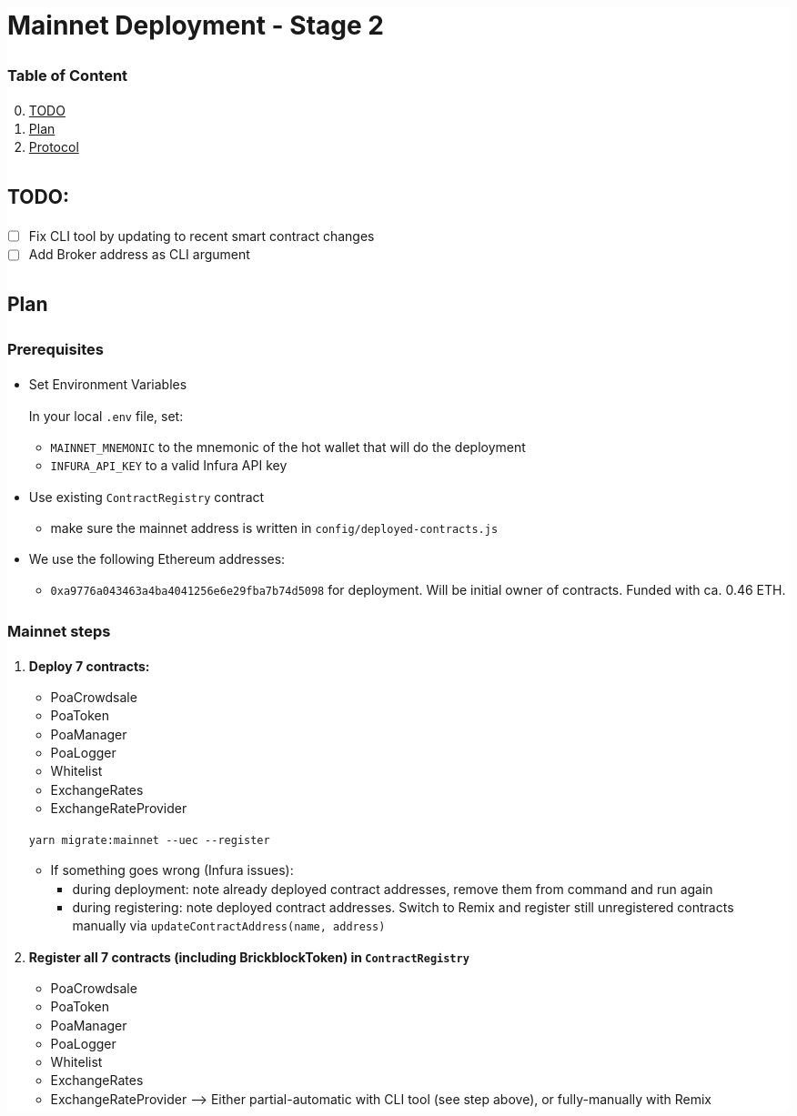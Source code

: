 # Mainnet Deployment - Stage 2

### Table of Content
0.  [TODO](#todo)
1.  [Plan](#plan)
2.  [Protocol](#protocol)

## TODO:
- [ ] Fix CLI tool by updating to recent smart contract changes
- [ ] Add Broker address as CLI argument

## Plan

### Prerequisites
- Set Environment Variables

    In your local `.env` file, set:
    * `MAINNET_MNEMONIC` to the mnemonic of the hot wallet that will do the deployment
    * `INFURA_API_KEY` to a valid Infura API key

- Use existing `ContractRegistry` contract
    * make sure the mainnet address is written in `config/deployed-contracts.js`

- We use the following Ethereum addresses:
    * `0xa9776a043463a4ba4041256e6e29fba7b74d5098` for deployment. Will be initial owner of contracts. Funded with ca. 0.46 ETH.


### Mainnet steps

1. **Deploy 7 contracts:**
    * PoaCrowdsale
    * PoaToken
    * PoaManager
    * PoaLogger
    * Whitelist
    * ExchangeRates
    * ExchangeRateProvider

    ```
    yarn migrate:mainnet --uec --register
    ```
    * If something goes wrong (Infura issues):
        * during deployment: note already deployed contract addresses, remove them from command and run again
        * during registering: note deployed contract addresses. Switch to Remix and register still unregistered contracts manually via `updateContractAddress(name, address)`


2. **Register all 7 contracts (including BrickblockToken) in `ContractRegistry`**
    * PoaCrowdsale
    * PoaToken
    * PoaManager
    * PoaLogger
    * Whitelist
    * ExchangeRates
    * ExchangeRateProvider
    --> Either partial-automatic with CLI tool (see step above), or fully-manually with Remix
